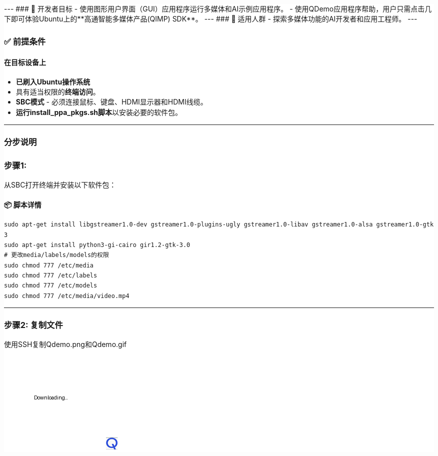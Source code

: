 <TabItem value="QDemo" label="QDemo">
---
### 🎯 开发者目标
- 使用图形用户界面（GUI）应用程序运行多媒体和AI示例应用程序。
- 使用QDemo应用程序帮助，用户只需点击几下即可体验Ubuntu上的**高通智能多媒体产品(QIMP) SDK**。
---
### 👤 适用人群
- 探索多媒体功能的AI开发者和应用工程师。
---

### ✅ 前提条件
#### 在目标设备上
- **已刷入Ubuntu操作系统** 
- 具有适当权限的**终端访问**。
- **SBC模式** - 必须连接鼠标、键盘、HDMI显示器和HDMI线缆。 
- **运行install_ppa_pkgs.sh脚本**以安装必要的软件包。
-----
### 分步说明

### 步骤1: 

从SBC打开终端并安装以下软件包：  
#### 📦 脚本详情
```shell
sudo apt-get install libgstreamer1.0-dev gstreamer1.0-plugins-ugly gstreamer1.0-libav gstreamer1.0-alsa gstreamer1.0-gtk3
sudo apt-get install python3-gi-cairo gir1.2-gtk-3.0
# 更改media/labels/models的权限
sudo chmod 777 /etc/media
sudo chmod 777 /etc/labels
sudo chmod 777 /etc/models
sudo chmod 777 /etc/media/video.mp4
```
---
### 步骤2: 复制文件 
使用SSH复制Qdemo.png和Qdemo.gif  
![](../files/Qdemo.gif)
![](../files/Qdemo.png)
